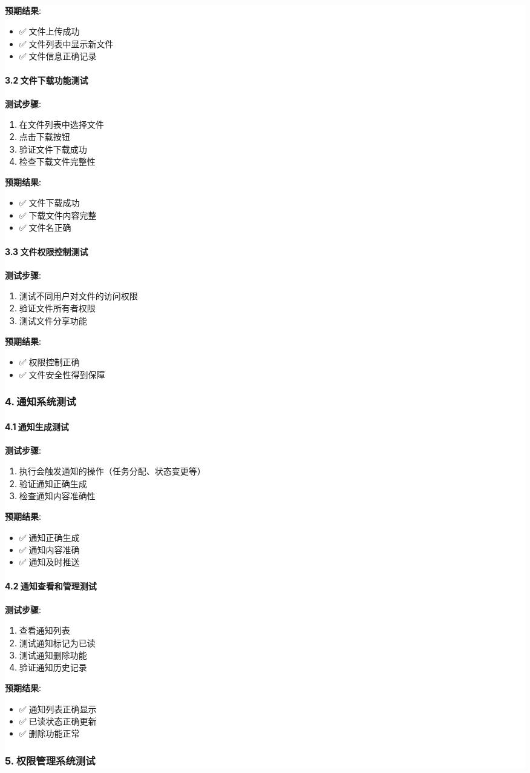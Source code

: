 **预期结果**:
- ✅ 文件上传成功
- ✅ 文件列表中显示新文件
- ✅ 文件信息正确记录

#### 3.2 文件下载功能测试
**测试步骤**:
1. 在文件列表中选择文件
2. 点击下载按钮
3. 验证文件下载成功
4. 检查下载文件完整性

**预期结果**:
- ✅ 文件下载成功
- ✅ 下载文件内容完整
- ✅ 文件名正确

#### 3.3 文件权限控制测试
**测试步骤**:
1. 测试不同用户对文件的访问权限
2. 验证文件所有者权限
3. 测试文件分享功能

**预期结果**:
- ✅ 权限控制正确
- ✅ 文件安全性得到保障

### 4. 通知系统测试

#### 4.1 通知生成测试
**测试步骤**:
1. 执行会触发通知的操作（任务分配、状态变更等）
2. 验证通知正确生成
3. 检查通知内容准确性

**预期结果**:
- ✅ 通知正确生成
- ✅ 通知内容准确
- ✅ 通知及时推送

#### 4.2 通知查看和管理测试
**测试步骤**:
1. 查看通知列表
2. 测试通知标记为已读
3. 测试通知删除功能
4. 验证通知历史记录

**预期结果**:
- ✅ 通知列表正确显示
- ✅ 已读状态正确更新
- ✅ 删除功能正常

### 5. 权限管理系统测试
